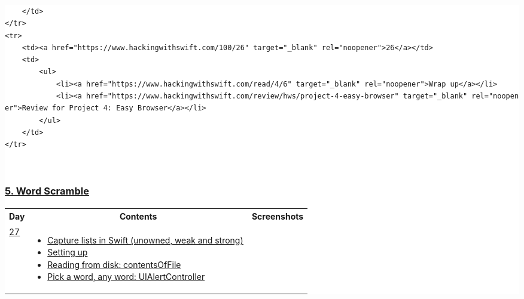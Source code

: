         </td>
    </tr>
    <tr>
        <td><a href="https://www.hackingwithswift.com/100/26" target="_blank" rel="noopener">26</a></td>
        <td>
            <ul>
                <li><a href="https://www.hackingwithswift.com/read/4/6" target="_blank" rel="noopener">Wrap up</a></li>
                <li><a href="https://www.hackingwithswift.com/review/hws/project-4-easy-browser" target="_blank" rel="noopener">Review for Project 4: Easy Browser</a></li>
            </ul>
        </td>
    </tr>
</table>

<br>

### [5. Word Scramble](https://github.com/HenestrosaConH/100-days-of-swift/blob/main/Projects/05-WordScramble)

<table>
    <tr>
        <th>Day</th>
        <th>Contents</th>
        <th>Screenshots</th>
    </tr>
    <tr>
        <td><a href="https://www.hackingwithswift.com/100/27" target="_blank" rel="noopener">27</a></td>
        <td>
            <ul>
                <li><a href="https://www.hackingwithswift.com/articles/179/capture-lists-in-swift-whats-the-difference-between-weak-strong-and-unowned-references1" target="_blank" rel="noopener">Capture lists in Swift (unowned, weak and strong)</a></li>
                <li><a href="https://www.hackingwithswift.com/read/5/1" target="_blank" rel="noopener">Setting up</a></li>
                <li><a href="https://www.hackingwithswift.com/read/5/2" target="_blank" rel="noopener">Reading from disk: contentsOfFile</a></li>
                <li><a href="https://www.hackingwithswift.com/read/5/3" target="_blank" rel="noopener">Pick a word, any word: UIAlertController</a></li>
            </ul>
        </td>
        <td rowspan="3" align="center">